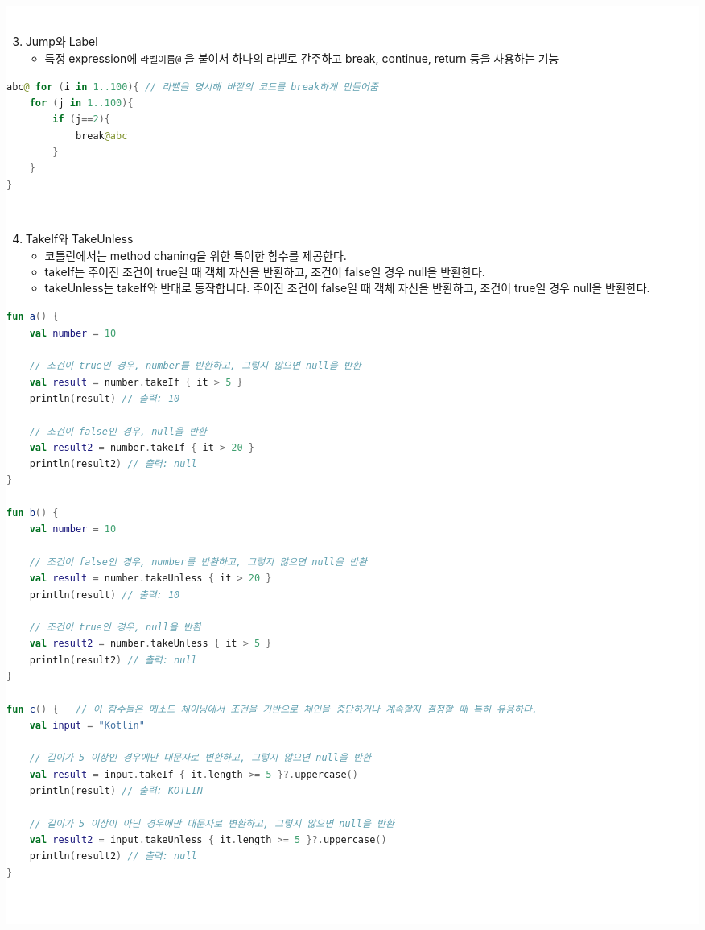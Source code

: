 <br>

3. Jump와 Label
    - 특정 expression에 `라벨이름@` 을 붙여서 하나의 라벨로 간주하고 break, continue, return 등을 사용하는 기능

``` kotlin
abc@ for (i in 1..100){ // 라벨을 명시해 바깥의 코드를 break하게 만들어줌
    for (j in 1..100){
        if (j==2){
            break@abc
        }
    }
}
```

<br>

4. TakeIf와 TakeUnless
    - 코틀린에서는 method chaning을 위한 특이한 함수를 제공한다.
    - takeIf는 주어진 조건이 true일 때 객체 자신을 반환하고, 조건이 false일 경우 null을 반환한다.
    - takeUnless는 takeIf와 반대로 동작합니다. 주어진 조건이 false일 때 객체 자신을 반환하고, 조건이 true일 경우 null을 반환한다.

``` kotlin
fun a() {
    val number = 10

    // 조건이 true인 경우, number를 반환하고, 그렇지 않으면 null을 반환
    val result = number.takeIf { it > 5 }
    println(result) // 출력: 10

    // 조건이 false인 경우, null을 반환
    val result2 = number.takeIf { it > 20 }
    println(result2) // 출력: null
}

fun b() {
    val number = 10

    // 조건이 false인 경우, number를 반환하고, 그렇지 않으면 null을 반환
    val result = number.takeUnless { it > 20 }
    println(result) // 출력: 10

    // 조건이 true인 경우, null을 반환
    val result2 = number.takeUnless { it > 5 }
    println(result2) // 출력: null
}

fun c() {   // 이 함수들은 메소드 체이닝에서 조건을 기반으로 체인을 중단하거나 계속할지 결정할 때 특히 유용하다.
    val input = "Kotlin"

    // 길이가 5 이상인 경우에만 대문자로 변환하고, 그렇지 않으면 null을 반환
    val result = input.takeIf { it.length >= 5 }?.uppercase()
    println(result) // 출력: KOTLIN

    // 길이가 5 이상이 아닌 경우에만 대문자로 변환하고, 그렇지 않으면 null을 반환
    val result2 = input.takeUnless { it.length >= 5 }?.uppercase()
    println(result2) // 출력: null
}
```
<br>
<br>
